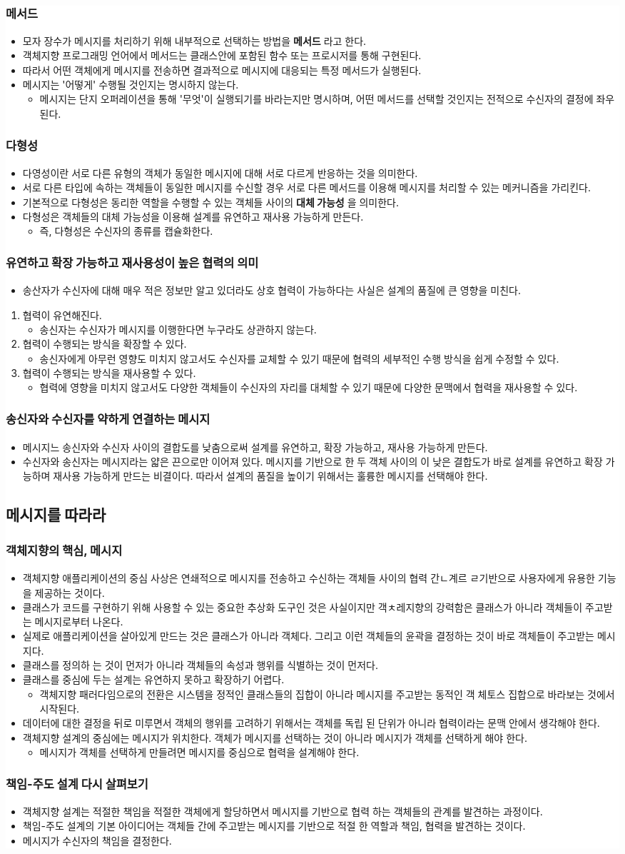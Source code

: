 ### 메서드

- 모자 장수가 메시지를 처리하기 위해 내부적으로 선택하는 방법을 **메서드** 라고 한다.
- 객체지향 프로그래밍 언어에서 메서드는 클래스안에 포함된 함수 또는 프로시저를 통해 구현된다.
- 따라서 어떤 객체에게 메시지를 전송하면 결과적으로 메시지에 대응되는 특정 메서드가 실행된다.
- 메시지는 '어떻게' 수행될 것인지는 명시하지 않는다.
  - 메시지는 단지 오퍼레이션을 통해 '무엇'이 실행되기를 바라는지만 명시하며, 어떤 메서드를 선택할 것인지는 전적으로 수신자의 결정에 좌우된다.

### 다형성

- 다영성이란 서로 다른 유형의 객체가 동일한 메시지에 대해 서로 다르게 반응하는 것을 의미한다.
- 서로 다른 타입에 속하는 객체들이 동일한 메시지를 수신할 경우 서로 다른 메서드를 이용해 메시지를 처리할 수 있는 메커니즘을 가리킨다.
- 기본적으로 다형성은 동리한 역할을 수행할 수 있는 객체들 사이의 **대체 가능성** 을 의미한다.
- 다형성은 객체들의 대체 가능성을 이용해 설계를 유연하고 재사용 가능하게 만든다.
  - 즉, 다형성은 수신자의 종류를 캡슐화한다.

### 유연하고 확장 가능하고 재사용성이 높은 협력의 의미

- 송산자가 수신자에 대해 매우 적은 정보만 알고 있더라도 상호 협력이 가능하다는 사실은 설계의 품질에 큰 영향을 미친다.

1. 협력이 유연해진다.
   - 송신자는 수신자가 메시지를 이행한다면 누구라도 상관하지 않는다.
2. 협력이 수행되는 방식을 확장할 수 있다.
   - 송신자에게 아무런 영향도 미치지 않고서도 수신자를 교체할 수 있기 때문에 협력의 세부적인 수행 방식을 쉽게 수정할 수 있다.
3. 협력이 수행되는 방식을 재사용할 수 있다.
   - 협력에 영향을 미치지 않고서도 다양한 객체들이 수신자의 자리를 대체할 수 있기 때문에 다양한 문맥에서 협력을 재사용할 수 있다.

### 송신자와 수신자를 약하게 연결하는 메시지

- 메시지느 송신자와 수신자 사이의 결합도를 낮춤으로써 설계를 유연하고, 확장 가능하고, 재사용 가능하게 만든다.
- 수신자와 송신자는 메시지라는 얇은 끈으로만 이어져 있다. 메시지를 기반으로 한 두 객체 사이의 이 낮은 결합도가 바로 설계를 유연하고 확장 가능하며 재사용 가능하게 만드는 비결이다. 따라서 설계의 품질을 높이기 위해서는 훌륭한 메시지를 선택해야 한다.

## 메시지를 따라라

### 객체지향의 핵심, 메시지

- 객체지향 애플리케이션의 중심 사상은 연쇄적으로 메시지를 전송하고 수신하는 객체들 사이의 협력 간ㄴ계르 ㄹ기반으로 사용자에게 유용한 기능을 제공하는 것이다.
- 클래스가 코드를 구현하기 위해 사용할 수 있는 중요한 추상화 도구인 것은 사실이지만 객ㅊ레지향의 강력함은 클래스가 아니라 객체들이 주고받는 메시지로부터 나온다.
- 실제로 애플리케이션을 살아있게 만드는 것은 클래스가 아니라 객체다. 그리고 이런 객체들의 윤곽을 결정하는 것이 바로 객체들이 주고받는 메시지다.
- 클래스를 정의하 는 것이 먼저가 아니라 객체들의 속성과 행위를 식별하는 것이 먼저다.
- 클래스를 중심에 두는 설계는 유연하지 못하고 확장하기 어렵다.
  - 객체지향 패러다임으로의 전환은 시스템을 정적인 클래스들의 집합이 아니라 메시지를 주고받는 동적인 객 체토스 집합으로 바라보는 것에서 시작된다.
- 데이터에 대한 결정을 뒤로 미루면서 객체의 행위를 고려하기 위해서는 객체를 독립 된 단위가 아니라 협력이라는 문맥 안에서 생각해야 한다.
- 객체지향 설계의 중심에는 메시지가 위치한다. 객체가 메시지를 선택하는 것이 아니라 메시지가 객체를 선택하게 해야 한다.
  - 메시지가 객체를 선택하게 만들려면 메시지를 중심으로 협력을 설계해야 한다.

### 책임-주도 설계 다시 살펴보기

- 객체지향 설계는 적절한 책임을 적절한 객체에게 할당하면서 메시지를 기반으로 협력 하는 객체들의 관계를 발견하는 과정이다.
- 책임-주도 설계의 기본 아이디어는 객체들 간에 주고받는 메시지를 기반으로 적절 한 역할과 책임, 협력을 발견하는 것이다.
- 메시지가 수신자의 책임을 결정한다.

